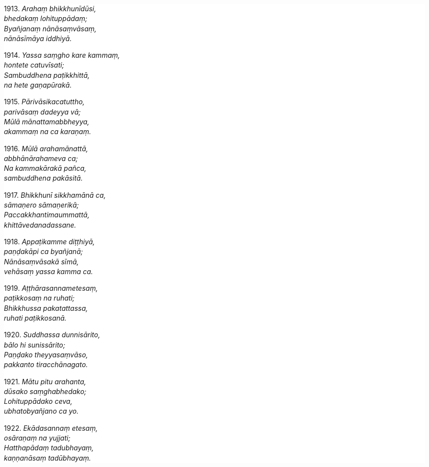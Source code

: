 
1913\. _Arahaṃ bhikkhunīdūsi,_  
_bhedakaṃ lohituppādaṃ;_  
_Byañjanaṃ nānāsaṃvāsaṃ,_  
_nānāsīmāya iddhiyā._  


1914\. _Yassa saṃgho kare kammaṃ,_  
_hontete catuvīsati;_  
_Sambuddhena paṭikkhittā,_  
_na hete gaṇapūrakā._  


1915\. _Pārivāsikacatuttho,_  
_parivāsaṃ dadeyya vā;_  
_Mūlā mānattamabbheyya,_  
_akammaṃ na ca karaṇaṃ._  


1916\. _Mūlā arahamānattā,_  
_abbhānārahameva ca;_  
_Na kammakārakā pañca,_  
_sambuddhena pakāsitā._  


1917\. _Bhikkhunī sikkhamānā ca,_  
_sāmaṇero sāmaṇerikā;_  
_Paccakkhantimaummattā,_  
_khittāvedanadassane._  


1918\. _Appaṭikamme diṭṭhiyā,_  
_paṇḍakāpi ca byañjanā;_  
_Nānāsaṃvāsakā sīmā,_  
_vehāsaṃ yassa kamma ca._  


1919\. _Aṭṭhārasannametesaṃ,_  
_paṭikkosaṃ na ruhati;_  
_Bhikkhussa pakatattassa,_  
_ruhati paṭikkosanā._  


1920\. _Suddhassa dunnisārito,_  
_bālo hi sunissārito;_  
_Paṇḍako theyyasaṃvāso,_  
_pakkanto tiracchānagato._  


1921\. _Mātu pitu arahanta,_  
_dūsako saṃghabhedako;_  
_Lohituppādako ceva,_  
_ubhatobyañjano ca yo._  


1922\. _Ekādasannaṃ etesaṃ,_  
_osāraṇaṃ na yujjati;_  
_Hatthapādaṃ tadubhayaṃ,_  
_kaṇṇanāsaṃ tadūbhayaṃ._  
